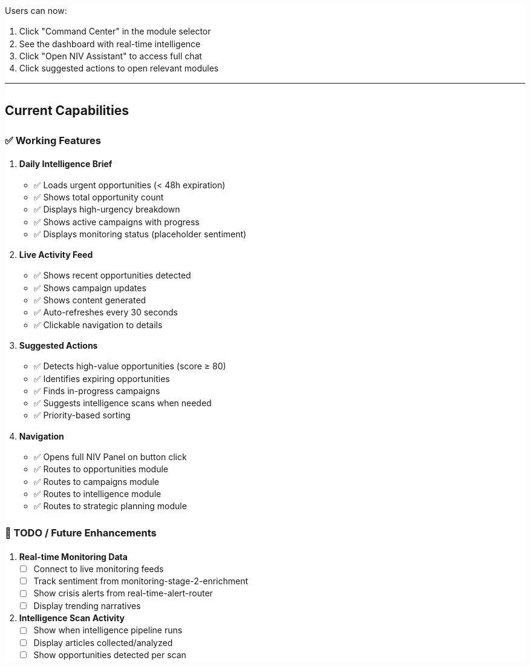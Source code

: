 Users can now:
1. Click "Command Center" in the module selector
2. See the dashboard with real-time intelligence
3. Click "Open NIV Assistant" to access full chat
4. Click suggested actions to open relevant modules

---

## Current Capabilities

### ✅ Working Features

1. **Daily Intelligence Brief**
   - ✅ Loads urgent opportunities (< 48h expiration)
   - ✅ Shows total opportunity count
   - ✅ Displays high-urgency breakdown
   - ✅ Shows active campaigns with progress
   - ✅ Displays monitoring status (placeholder sentiment)

2. **Live Activity Feed**
   - ✅ Shows recent opportunities detected
   - ✅ Shows campaign updates
   - ✅ Shows content generated
   - ✅ Auto-refreshes every 30 seconds
   - ✅ Clickable navigation to details

3. **Suggested Actions**
   - ✅ Detects high-value opportunities (score ≥ 80)
   - ✅ Identifies expiring opportunities
   - ✅ Finds in-progress campaigns
   - ✅ Suggests intelligence scans when needed
   - ✅ Priority-based sorting

4. **Navigation**
   - ✅ Opens full NIV Panel on button click
   - ✅ Routes to opportunities module
   - ✅ Routes to campaigns module
   - ✅ Routes to intelligence module
   - ✅ Routes to strategic planning module

### 🚧 TODO / Future Enhancements

1. **Real-time Monitoring Data**
   - [ ] Connect to live monitoring feeds
   - [ ] Track sentiment from monitoring-stage-2-enrichment
   - [ ] Show crisis alerts from real-time-alert-router
   - [ ] Display trending narratives

2. **Intelligence Scan Activity**
   - [ ] Show when intelligence pipeline runs
   - [ ] Display articles collected/analyzed
   - [ ] Show opportunities detected per scan

